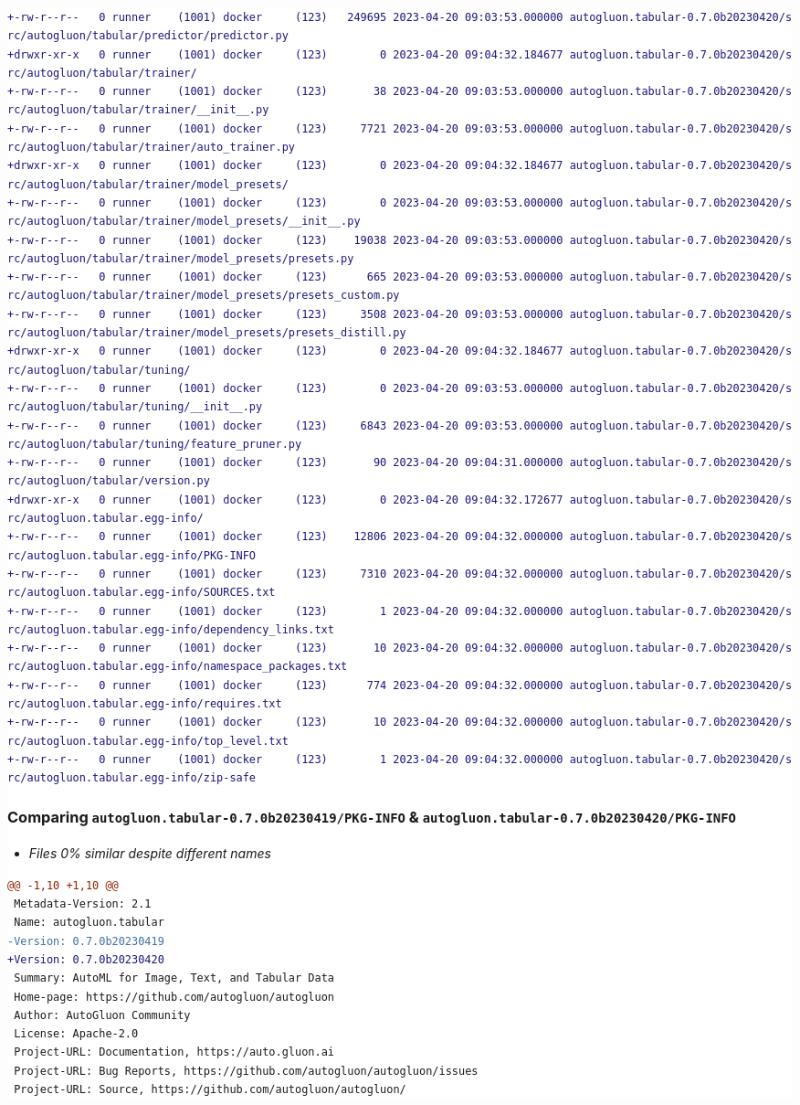 ```diff
+-rw-r--r--   0 runner    (1001) docker     (123)   249695 2023-04-20 09:03:53.000000 autogluon.tabular-0.7.0b20230420/src/autogluon/tabular/predictor/predictor.py
+drwxr-xr-x   0 runner    (1001) docker     (123)        0 2023-04-20 09:04:32.184677 autogluon.tabular-0.7.0b20230420/src/autogluon/tabular/trainer/
+-rw-r--r--   0 runner    (1001) docker     (123)       38 2023-04-20 09:03:53.000000 autogluon.tabular-0.7.0b20230420/src/autogluon/tabular/trainer/__init__.py
+-rw-r--r--   0 runner    (1001) docker     (123)     7721 2023-04-20 09:03:53.000000 autogluon.tabular-0.7.0b20230420/src/autogluon/tabular/trainer/auto_trainer.py
+drwxr-xr-x   0 runner    (1001) docker     (123)        0 2023-04-20 09:04:32.184677 autogluon.tabular-0.7.0b20230420/src/autogluon/tabular/trainer/model_presets/
+-rw-r--r--   0 runner    (1001) docker     (123)        0 2023-04-20 09:03:53.000000 autogluon.tabular-0.7.0b20230420/src/autogluon/tabular/trainer/model_presets/__init__.py
+-rw-r--r--   0 runner    (1001) docker     (123)    19038 2023-04-20 09:03:53.000000 autogluon.tabular-0.7.0b20230420/src/autogluon/tabular/trainer/model_presets/presets.py
+-rw-r--r--   0 runner    (1001) docker     (123)      665 2023-04-20 09:03:53.000000 autogluon.tabular-0.7.0b20230420/src/autogluon/tabular/trainer/model_presets/presets_custom.py
+-rw-r--r--   0 runner    (1001) docker     (123)     3508 2023-04-20 09:03:53.000000 autogluon.tabular-0.7.0b20230420/src/autogluon/tabular/trainer/model_presets/presets_distill.py
+drwxr-xr-x   0 runner    (1001) docker     (123)        0 2023-04-20 09:04:32.184677 autogluon.tabular-0.7.0b20230420/src/autogluon/tabular/tuning/
+-rw-r--r--   0 runner    (1001) docker     (123)        0 2023-04-20 09:03:53.000000 autogluon.tabular-0.7.0b20230420/src/autogluon/tabular/tuning/__init__.py
+-rw-r--r--   0 runner    (1001) docker     (123)     6843 2023-04-20 09:03:53.000000 autogluon.tabular-0.7.0b20230420/src/autogluon/tabular/tuning/feature_pruner.py
+-rw-r--r--   0 runner    (1001) docker     (123)       90 2023-04-20 09:04:31.000000 autogluon.tabular-0.7.0b20230420/src/autogluon/tabular/version.py
+drwxr-xr-x   0 runner    (1001) docker     (123)        0 2023-04-20 09:04:32.172677 autogluon.tabular-0.7.0b20230420/src/autogluon.tabular.egg-info/
+-rw-r--r--   0 runner    (1001) docker     (123)    12806 2023-04-20 09:04:32.000000 autogluon.tabular-0.7.0b20230420/src/autogluon.tabular.egg-info/PKG-INFO
+-rw-r--r--   0 runner    (1001) docker     (123)     7310 2023-04-20 09:04:32.000000 autogluon.tabular-0.7.0b20230420/src/autogluon.tabular.egg-info/SOURCES.txt
+-rw-r--r--   0 runner    (1001) docker     (123)        1 2023-04-20 09:04:32.000000 autogluon.tabular-0.7.0b20230420/src/autogluon.tabular.egg-info/dependency_links.txt
+-rw-r--r--   0 runner    (1001) docker     (123)       10 2023-04-20 09:04:32.000000 autogluon.tabular-0.7.0b20230420/src/autogluon.tabular.egg-info/namespace_packages.txt
+-rw-r--r--   0 runner    (1001) docker     (123)      774 2023-04-20 09:04:32.000000 autogluon.tabular-0.7.0b20230420/src/autogluon.tabular.egg-info/requires.txt
+-rw-r--r--   0 runner    (1001) docker     (123)       10 2023-04-20 09:04:32.000000 autogluon.tabular-0.7.0b20230420/src/autogluon.tabular.egg-info/top_level.txt
+-rw-r--r--   0 runner    (1001) docker     (123)        1 2023-04-20 09:04:32.000000 autogluon.tabular-0.7.0b20230420/src/autogluon.tabular.egg-info/zip-safe
```

### Comparing `autogluon.tabular-0.7.0b20230419/PKG-INFO` & `autogluon.tabular-0.7.0b20230420/PKG-INFO`

 * *Files 0% similar despite different names*

```diff
@@ -1,10 +1,10 @@
 Metadata-Version: 2.1
 Name: autogluon.tabular
-Version: 0.7.0b20230419
+Version: 0.7.0b20230420
 Summary: AutoML for Image, Text, and Tabular Data
 Home-page: https://github.com/autogluon/autogluon
 Author: AutoGluon Community
 License: Apache-2.0
 Project-URL: Documentation, https://auto.gluon.ai
 Project-URL: Bug Reports, https://github.com/autogluon/autogluon/issues
 Project-URL: Source, https://github.com/autogluon/autogluon/
```
